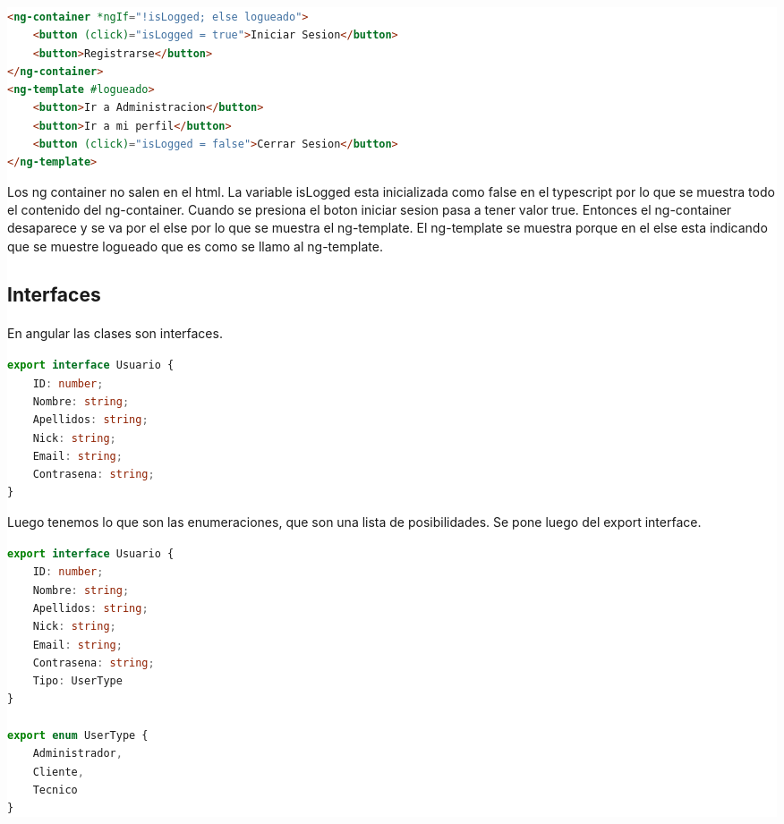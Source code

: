 ```html
<ng-container *ngIf="!isLogged; else logueado">
    <button (click)="isLogged = true">Iniciar Sesion</button>
    <button>Registrarse</button>
</ng-container>
<ng-template #logueado>
    <button>Ir a Administracion</button>
    <button>Ir a mi perfil</button>
    <button (click)="isLogged = false">Cerrar Sesion</button>
</ng-template>
```

Los ng container no salen en el html. La variable isLogged esta inicializada como false en el typescript por lo que se muestra todo el contenido del ng-container. Cuando se presiona el boton iniciar sesion pasa a tener valor true. Entonces el ng-container desaparece y se va por el else por lo que se muestra el ng-template. El ng-template se muestra porque en el else esta indicando que se muestre logueado que es como se llamo al ng-template.

## Interfaces

En angular las clases son interfaces. 

```typescript
export interface Usuario {
    ID: number;
    Nombre: string;
    Apellidos: string;
    Nick: string;
    Email: string;
    Contrasena: string;
}
```

Luego tenemos lo que son las enumeraciones, que son una lista de posibilidades. Se pone luego del export interface.

```typescript
export interface Usuario {
    ID: number;
    Nombre: string;
    Apellidos: string;
    Nick: string;
    Email: string;
    Contrasena: string;
    Tipo: UserType
}

export enum UserType {
    Administrador,
    Cliente,
    Tecnico
}
```
